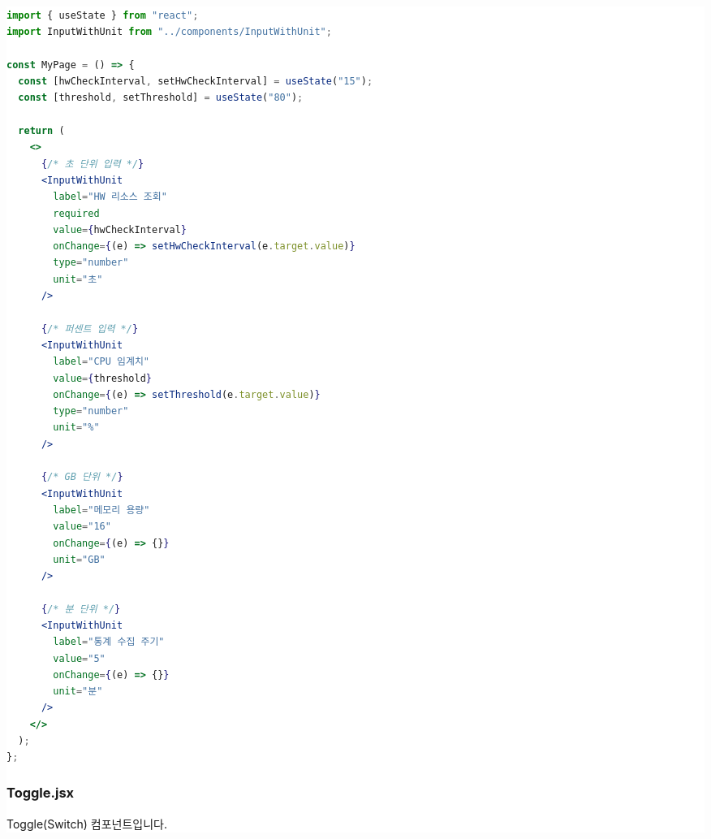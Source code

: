 ```jsx
import { useState } from "react";
import InputWithUnit from "../components/InputWithUnit";

const MyPage = () => {
  const [hwCheckInterval, setHwCheckInterval] = useState("15");
  const [threshold, setThreshold] = useState("80");

  return (
    <>
      {/* 초 단위 입력 */}
      <InputWithUnit
        label="HW 리소스 조회"
        required
        value={hwCheckInterval}
        onChange={(e) => setHwCheckInterval(e.target.value)}
        type="number"
        unit="초"
      />

      {/* 퍼센트 입력 */}
      <InputWithUnit
        label="CPU 임계치"
        value={threshold}
        onChange={(e) => setThreshold(e.target.value)}
        type="number"
        unit="%"
      />

      {/* GB 단위 */}
      <InputWithUnit
        label="메모리 용량"
        value="16"
        onChange={(e) => {}}
        unit="GB"
      />

      {/* 분 단위 */}
      <InputWithUnit
        label="통계 수집 주기"
        value="5"
        onChange={(e) => {}}
        unit="분"
      />
    </>
  );
};
```

### Toggle.jsx

Toggle(Switch) 컴포넌트입니다.
